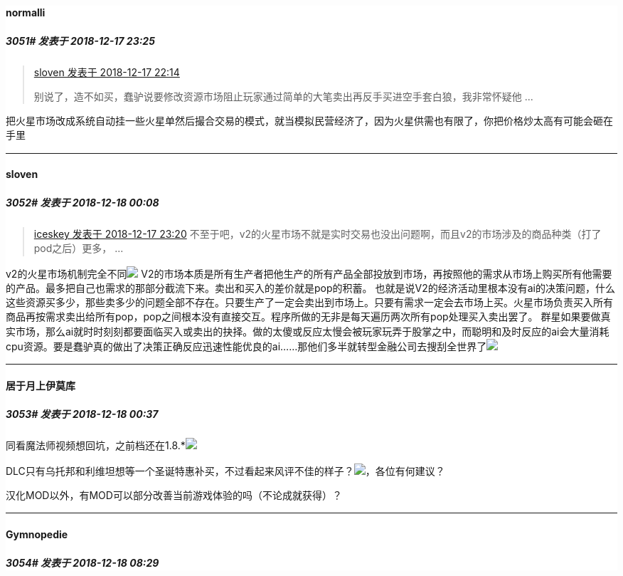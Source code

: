 ####  normalli  
##### 3051#       发表于 2018-12-17 23:25



<blockquote><a href="httphttps://bbs.saraba1st.com/2b/forum.php?mod=redirect&amp;goto=findpost&amp;pid=41976187&amp;ptid=1275523" target="_blank">sloven 发表于 2018-12-17 22:14</a>

别说了，造不如买，蠢驴说要修改资源市场阻止玩家通过简单的大笔卖出再反手买进空手套白狼，我非常怀疑他 ...</blockquote>
把火星市场改成系统自动挂一些火星单然后撮合交易的模式，就当模拟民营经济了，因为火星供需也有限了，你把价格炒太高有可能会砸在手里







*****

####  sloven  
##### 3052#       发表于 2018-12-18 00:08



<blockquote><a href="httphttps://bbs.saraba1st.com/2b/forum.php?mod=redirect&amp;goto=findpost&amp;pid=41976817&amp;ptid=1275523" target="_blank">iceskey 发表于 2018-12-17 23:20</a>
不至于吧，v2的火星市场不就是实时交易也没出问题啊，而且v2的市场涉及的商品种类（打了pod之后）更多， ...</blockquote>
v2的火星市场机制完全不同<img src="https://static.saraba1st.com/image/smiley/face2017/034.png" referrerpolicy="no-referrer">
V2的市场本质是所有生产者把他生产的所有产品全部投放到市场，再按照他的需求从市场上购买所有他需要的产品。最多把自己也需求的那部分截流下来。卖出和买入的差价就是pop的积蓄。
也就是说V2的经济活动里根本没有ai的决策问题，什么这些资源买多少，那些卖多少的问题全部不存在。只要生产了一定会卖出到市场上。只要有需求一定会去市场上买。火星市场负责买入所有商品再按需求卖出给所有pop，pop之间根本没有直接交互。程序所做的无非是每天遍历两次所有pop处理买入卖出罢了。
群星如果要做真实市场，那么ai就时时刻刻都要面临买入或卖出的抉择。做的太傻或反应太慢会被玩家玩弄于股掌之中，而聪明和及时反应的ai会大量消耗cpu资源。要是蠢驴真的做出了决策正确反应迅速性能优良的ai……那他们多半就转型金融公司去搜刮全世界了<img src="https://static.saraba1st.com/image/smiley/face2017/067.png" referrerpolicy="no-referrer">







*****

####  居于月上伊莫库  
##### 3053#       发表于 2018-12-18 00:37




同看魔法师视频想回坑，之前档还在1.8.*<img src="https://static.saraba1st.com/image/smiley/face2017/004.gif" referrerpolicy="no-referrer">

DLC只有乌托邦和利维坦想等一个圣诞特惠补买，不过看起来风评不佳的样子？<img src="https://static.saraba1st.com/image/smiley/face2017/001.png" referrerpolicy="no-referrer">，各位有何建议？

汉化MOD以外，有MOD可以部分改善当前游戏体验的吗（不论成就获得）？







*****

####  Gymnopedie  
##### 3054#       发表于 2018-12-18 08:29
